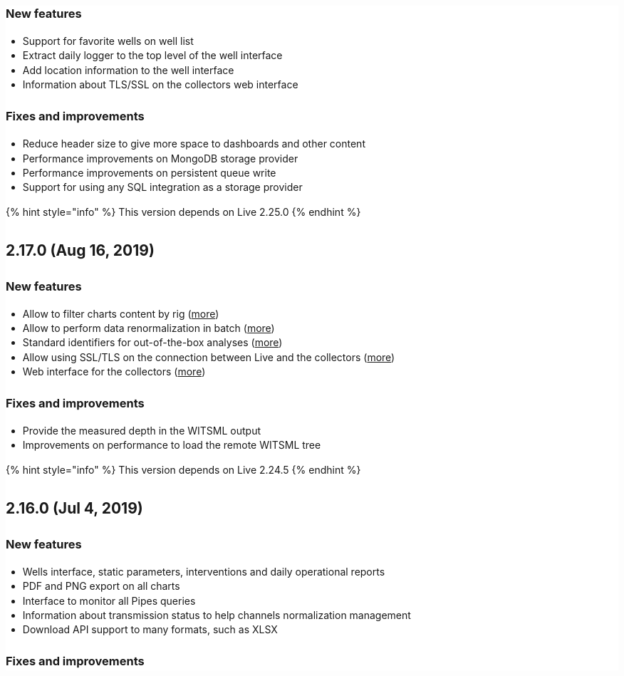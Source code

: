 ### New features

* Support for favorite wells on well list
* Extract daily logger to the top level of the well interface
* Add location information to the well interface
* Information about TLS/SSL on the collectors web interface

### Fixes and improvements

* Reduce header size to give more space to dashboards and other content
* Performance improvements on MongoDB storage provider
* Performance improvements on persistent queue write
* Support for using any SQL integration as a storage provider

{% hint style="info" %}
This version depends on Live 2.25.0
{% endhint %}

## 2.17.0 (Aug 16, 2019)

### New features

* Allow to filter charts content by rig ([more](../../features/data-visualization/channels-charts/))
* Allow to perform data renormalization in batch ([more](../../administration/data-normalization/))
* Standard identifiers for out-of-the-box analyses ([more](../../administration/standard-identifiers.md))
* Allow using SSL/TLS on the connection between Live and the collectors ([more](../../collector/security.md))
* Web interface for the collectors ([more](../../collector/monitoring.md))

### Fixes and improvements

* Provide the measured depth in the WITSML output
* Improvements on performance to load the remote WITSML tree

{% hint style="info" %}
This version depends on Live 2.24.5
{% endhint %}

## 2.16.0 (Jul 4, 2019)

### New features

* Wells interface, static parameters, interventions and daily operational reports
* PDF and PNG export on all charts
* Interface to monitor all Pipes queries
* Information about transmission status to help channels normalization management
* Download API support to many formats, such as XLSX

### Fixes and improvements
